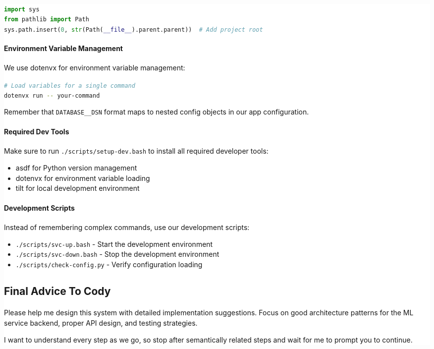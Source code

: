 ```python
import sys
from pathlib import Path
sys.path.insert(0, str(Path(__file__).parent.parent))  # Add project root
```

#### Environment Variable Management

We use dotenvx for environment variable management:

```bash
# Load variables for a single command
dotenvx run -- your-command
```

Remember that `DATABASE__DSN` format maps to nested config objects in our app configuration.

#### Required Dev Tools

Make sure to run `./scripts/setup-dev.bash` to install all required developer tools:
- asdf for Python version management
- dotenvx for environment variable loading
- tilt for local development environment

#### Development Scripts

Instead of remembering complex commands, use our development scripts:
- `./scripts/svc-up.bash` - Start the development environment
- `./scripts/svc-down.bash` - Stop the development environment
- `./scripts/check-config.py` - Verify configuration loading

## Final Advice To Cody

Please help me design this system with detailed implementation suggestions. Focus on good architecture patterns for the ML service backend, proper API design, and testing strategies.

I want to understand every step as we go, so stop after semantically related steps and wait for me to prompt you to continue.